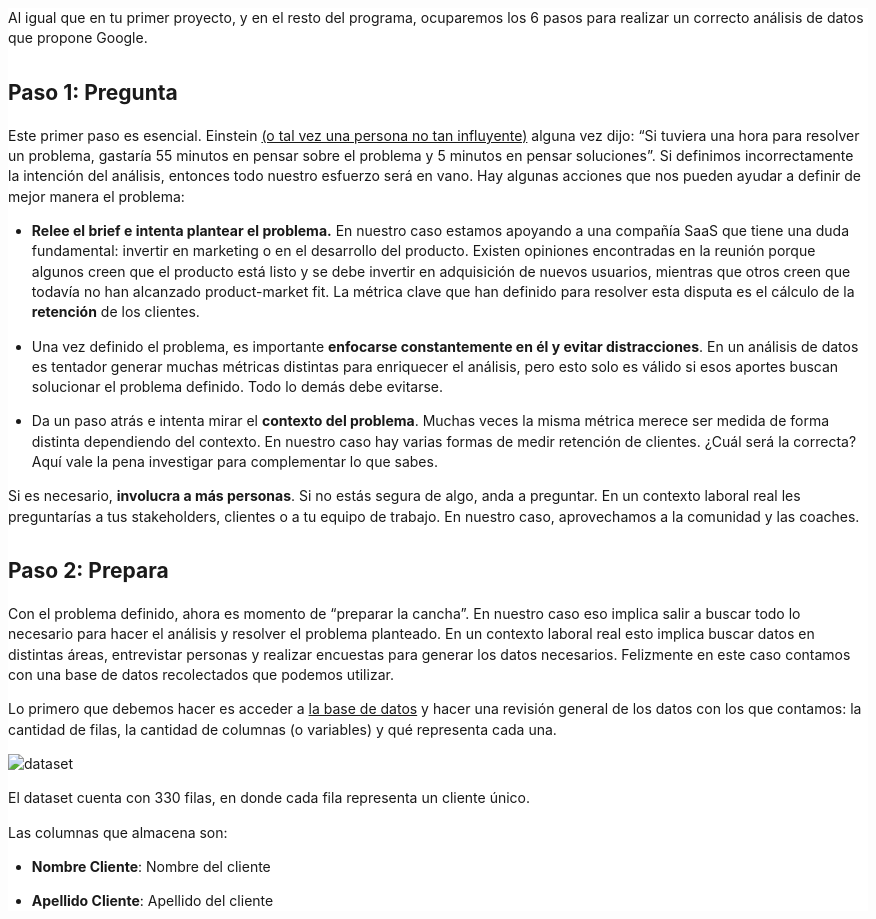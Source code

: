 Al igual que en tu primer proyecto, y en el resto del programa, ocuparemos los 6 pasos para realizar un correcto análisis de datos que propone Google.

## Paso 1: Pregunta

Este primer paso es esencial. Einstein [(o tal vez una persona no tan influyente)](https://quoteinvestigator.com/2014/05/22/solve/) alguna vez dijo: “Si tuviera una hora para resolver un problema, gastaría 55 minutos en pensar sobre el problema y 5 minutos en pensar soluciones”. Si definimos incorrectamente la intención del análisis, entonces todo nuestro esfuerzo será en vano. Hay algunas acciones que nos pueden ayudar a definir de mejor manera el problema:

- **Relee el brief e intenta plantear el problema.** En nuestro caso estamos apoyando a una compañía SaaS que tiene una duda fundamental: invertir en marketing o en el desarrollo del producto. Existen opiniones encontradas en la reunión porque algunos creen que el producto está listo y se debe invertir en adquisición de nuevos usuarios, mientras que otros creen que todavía no han alcanzado product-market fit. La métrica clave que han definido para resolver esta disputa es el cálculo de la **retención** de los clientes.

- Una vez definido el problema, es importante **enfocarse constantemente en él y evitar distracciones**. En un análisis de datos es tentador generar muchas métricas distintas para enriquecer el análisis, pero esto solo es válido si esos aportes buscan solucionar el problema definido. Todo lo demás debe evitarse.

- Da un paso atrás e intenta mirar el **contexto del problema**. Muchas veces la misma métrica merece ser medida de forma distinta dependiendo del contexto. En nuestro caso hay varias formas de medir retención de clientes. ¿Cuál será la correcta? Aquí vale la pena investigar para complementar lo que sabes.

Si es necesario, **involucra a más personas**. Si no estás segura de algo, anda a preguntar. En un contexto laboral real les preguntarías a tus stakeholders, clientes o a tu equipo de trabajo. En nuestro caso, aprovechamos a la comunidad y las coaches.

## Paso 2: Prepara

Con el problema definido, ahora es momento de “preparar la cancha”. En nuestro caso eso implica salir a buscar todo lo necesario para hacer el análisis y resolver el problema planteado. En un contexto laboral real esto implica buscar datos en distintas áreas, entrevistar personas y realizar encuestas para generar los datos necesarios. Felizmente en este caso contamos con una base de datos recolectados que podemos utilizar.

Lo primero que debemos hacer es acceder a [la base de datos](https://docs.google.com/spreadsheets/d/1545E5lVl6qsqoCS9pXb3Wb-ZHsm3RXGxNqyNds1DpqE/edit?usp=sharing) y hacer una revisión general de los datos con los que contamos: la cantidad de filas, la cantidad de columnas (o variables) y qué representa cada una.

![dataset](http://drive.google.com/uc?export=view&id=1N4lqt8vi_RcYniwFHfb-sC5IsLEwPq8H)

El dataset cuenta con 330 filas, en donde cada fila representa un cliente único.

Las columnas que almacena son:

- **Nombre Cliente**: Nombre del cliente

- **Apellido Cliente**: Apellido del cliente
